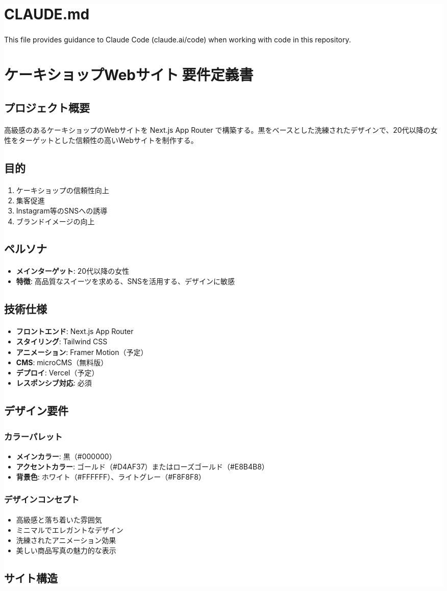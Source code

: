 # CLAUDE.md

This file provides guidance to Claude Code (claude.ai/code) when working with code in this repository.

# ケーキショップWebサイト 要件定義書

## プロジェクト概要

高級感のあるケーキショップのWebサイトを Next.js App Router で構築する。黒をベースとした洗練されたデザインで、20代以降の女性をターゲットとした信頼性の高いWebサイトを制作する。

## 目的

1. ケーキショップの信頼性向上
2. 集客促進
3. Instagram等のSNSへの誘導
4. ブランドイメージの向上

## ペルソナ

- **メインターゲット**: 20代以降の女性
- **特徴**: 高品質なスイーツを求める、SNSを活用する、デザインに敏感

## 技術仕様

- **フロントエンド**: Next.js App Router
- **スタイリング**: Tailwind CSS
- **アニメーション**: Framer Motion（予定）
- **CMS**: microCMS（無料版）
- **デプロイ**: Vercel（予定）
- **レスポンシブ対応**: 必須

## デザイン要件

### カラーパレット
- **メインカラー**: 黒（#000000）
- **アクセントカラー**: ゴールド（#D4AF37）またはローズゴールド（#E8B4B8）
- **背景色**: ホワイト（#FFFFFF）、ライトグレー（#F8F8F8）

### デザインコンセプト
- 高級感と落ち着いた雰囲気
- ミニマルでエレガントなデザイン
- 洗練されたアニメーション効果
- 美しい商品写真の魅力的な表示

## サイト構造
